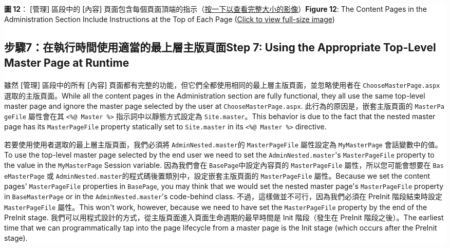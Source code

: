 <span data-ttu-id="56e93-351">**圖 12**： [管理] 區段中的 [內容] 頁面包含每個頁面頂端的指示（[按一下以查看完整大小的影像](nested-master-pages-cs/_static/image36.png)）</span><span class="sxs-lookup"><span data-stu-id="56e93-351">**Figure 12**: The Content Pages in the Administration Section Include Instructions at the Top of Each Page ([Click to view full-size image](nested-master-pages-cs/_static/image36.png))</span></span>

## <a name="step-7-using-the-appropriate-top-level-master-page-at-runtime"></a><span data-ttu-id="56e93-352">步驟7：在執行時間使用適當的最上層主版頁面</span><span class="sxs-lookup"><span data-stu-id="56e93-352">Step 7: Using the Appropriate Top-Level Master Page at Runtime</span></span>

<span data-ttu-id="56e93-353">雖然 [管理] 區段中的所有 [內容] 頁面都有完整的功能，但它們全都使用相同的最上層主版頁面，並忽略使用者在 `ChooseMasterPage.aspx`選取的主版頁面。</span><span class="sxs-lookup"><span data-stu-id="56e93-353">While all the content pages in the Administration section are fully functional, they all use the same top-level master page and ignore the master page selected by the user at `ChooseMasterPage.aspx`.</span></span> <span data-ttu-id="56e93-354">此行為的原因是，嵌套主版頁面的 `MasterPageFile` 屬性會在其 `<%@ Master %>` 指示詞中以靜態方式設定為 `Site.master`。</span><span class="sxs-lookup"><span data-stu-id="56e93-354">This behavior is due to the fact that the nested master page has its `MasterPageFile` property statically set to `Site.master` in its `<%@ Master %>` directive.</span></span>

<span data-ttu-id="56e93-355">若要使用使用者選取的最上層主版頁面，我們必須將 `AdminNested.master`的 `MasterPageFile` 屬性設定為 `MyMasterPage` 會話變數中的值。</span><span class="sxs-lookup"><span data-stu-id="56e93-355">To use the top-level master page selected by the end user we need to set the `AdminNested.master`'s `MasterPageFile` property to the value in the `MyMasterPage` Session variable.</span></span> <span data-ttu-id="56e93-356">因為我們會在 `BasePage`中設定內容頁的 `MasterPageFile` 屬性，所以您可能會想要在 `BaseMasterPage` 或 `AdminNested.master`的程式碼後置類別中，設定嵌套主版頁面的 `MasterPageFile` 屬性。</span><span class="sxs-lookup"><span data-stu-id="56e93-356">Because we set the content pages' `MasterPageFile` properties in `BasePage`, you may think that we would set the nested master page's `MasterPageFile` property in `BaseMasterPage` or in the `AdminNested.master`'s code-behind class.</span></span> <span data-ttu-id="56e93-357">不過，這樣做並不可行，因為我們必須在 PreInit 階段結束時設定 `MasterPageFile` 屬性。</span><span class="sxs-lookup"><span data-stu-id="56e93-357">This won't work, however, because we need to have set the `MasterPageFile` property by the end of the PreInit stage.</span></span> <span data-ttu-id="56e93-358">我們可以用程式設計的方式，從主版頁面進入頁面生命週期的最早時間是 Init 階段（發生在 PreInit 階段之後）。</span><span class="sxs-lookup"><span data-stu-id="56e93-358">The earliest time that we can programmatically tap into the page lifecycle from a master page is the Init stage (which occurs after the PreInit stage).</span></span>


